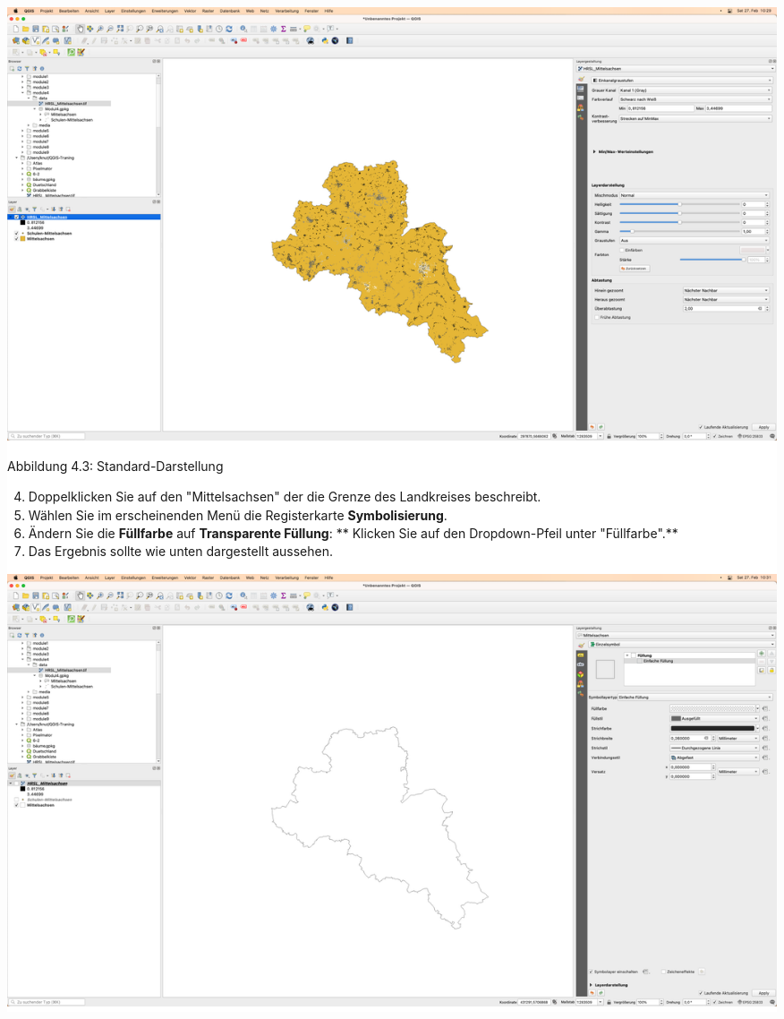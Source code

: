 ![Standard-Darstellung](media/default-vector-render.png "Standard-Darstellung")

Abbildung 4.3: Standard-Darstellung

4. Doppelklicken Sie auf den "Mittelsachsen" der die Grenze des Landkreises beschreibt.
5. Wählen Sie im erscheinenden Menü die Registerkarte **Symbolisierung**.
6. Ändern Sie die **Füllfarbe** auf **Transparente Füllung**: ** Klicken Sie auf den Dropdown-Pfeil unter "Füllfarbe".**
7. Das Ergebnis sollte wie unten dargestellt aussehen.

![Transparente Füllung für das Polygon](media/no-fill-render.png "Transparente Füllung für das Polygon")
